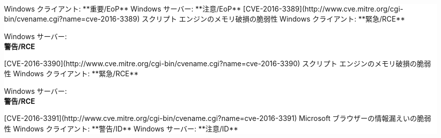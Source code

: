 </td>
<td style="border:1px solid black;">
Windows クライアント:  
**重要/EoP**  
Windows サーバー:  
**注意/EoP**

</td>
</tr>
<tr>
<td style="border:1px solid black;">
[CVE-2016-3389](http://www.cve.mitre.org/cgi-bin/cvename.cgi?name=cve-2016-3389)

</td>
<td style="border:1px solid black;">
スクリプト エンジンのメモリ破損の脆弱性

</td>
<td style="border:1px solid black;">
Windows クライアント:  
**緊急/RCE** 

Windows サーバー:  
**警告/RCE**

</td>
</tr>
<tr>
<td style="border:1px solid black;">
[CVE-2016-3390](http://www.cve.mitre.org/cgi-bin/cvename.cgi?name=cve-2016-3390)

</td>
<td style="border:1px solid black;">
スクリプト エンジンのメモリ破損の脆弱性

</td>
<td style="border:1px solid black;">
Windows クライアント:  
**緊急/RCE** 
 
Windows サーバー:  
**警告/RCE**

</td>
</tr>
<tr>
<td style="border:1px solid black;">
[CVE-2016-3391](http://www.cve.mitre.org/cgi-bin/cvename.cgi?name=cve-2016-3391)

</td>
<td style="border:1px solid black;">
Microsoft ブラウザーの情報漏えいの脆弱性

</td>
<td style="border:1px solid black;">
Windows クライアント:  
**警告/ID**  
Windows サーバー:  
**注意/ID**
